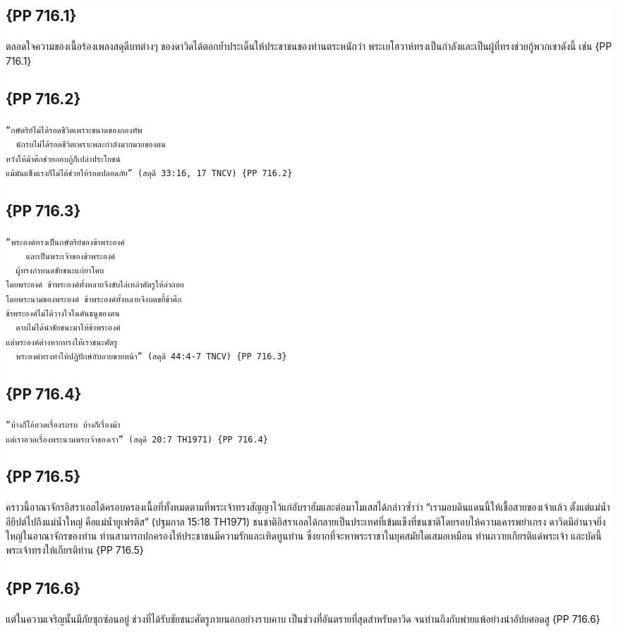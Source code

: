 ## {PP 716.1}

ตลอดใจความของเนื้อร้องเพลงสดุดีบทต่างๆ ของดาวิดได้ตอกย้ำประเด็นให้ประชาชนของท่านตระหนักว่า พระเยโฮวาห์ทรงเป็นกำลังและเป็นผู้ที่ทรงช่วยกู้พวกเขาดังนี้ เช่น {PP 716.1}

## {PP 716.2}

    “กษัตริย์ไม่ได้รอดชีวิตเพราะขนาดของกองทัพ
      นักรบไม่ได้รอดชีวิตเพราะพละกำลังมากมายของตน
    หวังให้ม้าศึกช่วยกอบกู้ก็เปล่าประโยชน์
    แม้มันแข็งแรงก็ไม่ได้ช่วยให้รอดปลอดภัย” (สดุดี 33:16, 17 TNCV) {PP 716.2}

## {PP 716.3}

    “พระองค์ทรงเป็นกษัตริย์ของข้าพระองค์
        และเป็นพระเจ้าของข้าพระองค์
      ผู้ทรงกำหนดชัยชนะแก่ยาโคบ
    โดยพระองค์ ข้าพระองค์ทั้งหลายจึงขับไล่เหล่าศัตรูให้ล่าถอย
    โดยพระนามของพระองค์ ข้าพระองค์ทั้งหลายจึงบดขยี้ข้าศึก
    ข้าพระองค์ไม่ได้วางใจในคันธนูของตน
      ดาบไม่ได้นำชัยชนะมาให้ข้าพระองค์
    แต่พระองค์ต่างหากทรงให้เราชนะศัตรู
      พระองค์ทรงทำให้ปฏิปักษ์อับอายขายหน้า” (สดุดี 44:4-7 TNCV) {PP 716.3}

## {PP 716.4}

    “บ้างก็โอ้อวดเรื่องรถรบ บ้างก็เรื่องม้า
    แต่เราอวดเรื่องพระนามพระเจ้าของเรา” (สดุดี 20:7 TH1971) {PP 716.4}

## {PP 716.5}

คราวนี้อาณาจักรอิสราเอลได้ครอบครองเนื้อที่ทั้งหมดตามที่พระเจ้าทรงสัญญาไว้แก่อับราฮัมและต่อมาโมเสสได้กล่าวซ้ำว่า “เรามอบดินแดนนี้ให้เชื้อสายของเจ้าแล้ว ตั้งแต่แม่น้ำอียิปต์ไปถึงแม่น้ำใหญ่ คือแม่น้ำยูเฟรติส” (ปฐมกาล 15:18 TH1971) ชนชาติอิสราเอลได้กลายเป็นประเทศที่เข้มแข็งที่ชนชาติโดยรอบให้ความเคารพยำเกรง ดาวิดมีอำนาจยิ่งใหญ่ในอาณาจักรของท่าน ท่านสามารถปกครองให้ประชาชนมีความรักและเทิดทูนท่าน ซึ่งยากที่จะหาพระราชาในยุคสมัยใดเสมอเหมือน ท่านถวายเกียรติแด่พระเจ้า และบัดนี้พระเจ้าทรงให้เกียรติท่าน {PP 716.5}

## {PP 716.6}

แต่ในความเจริญนั้นมีภัยซุกซ่อนอยู่ ช่วงที่ได้รับชัยชนะศัตรูภายนอกอย่างราบคาบ เป็นช่วงที่อันตรายที่สุดสำหรับดาวิด จนท่านถึงกับพ่ายแพ้อย่างน่าอัปยศอดสู {PP 716.6}